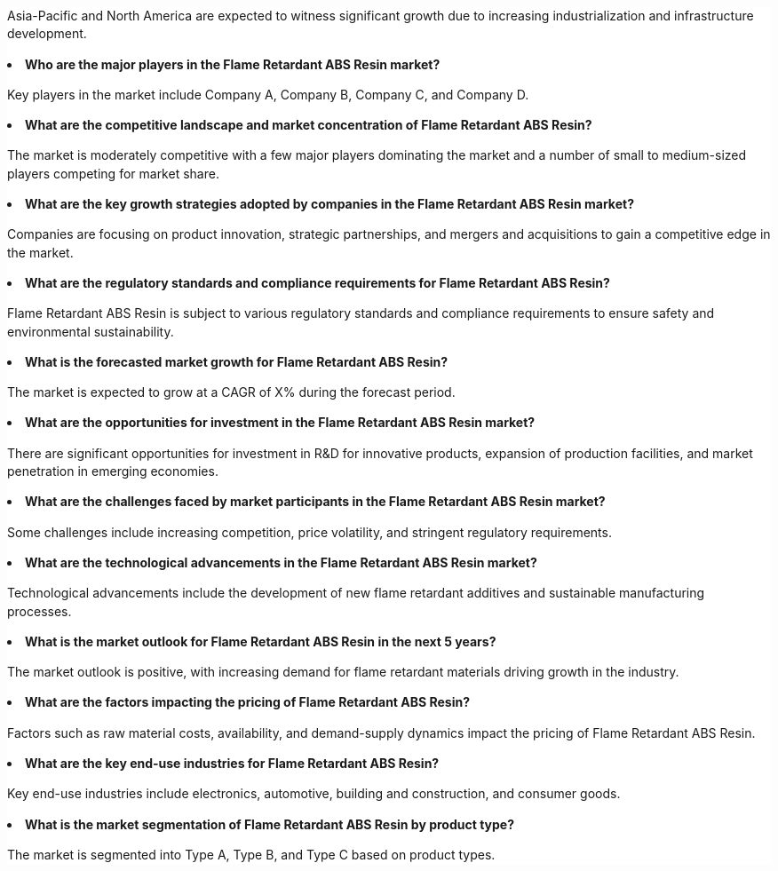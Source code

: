Asia-Pacific and North America are expected to witness significant growth due to increasing industrialization and infrastructure development.</p> </li> <li> <strong>Who are the major players in the Flame Retardant ABS Resin market?</strong> <p>Key players in the market include Company A, Company B, Company C, and Company D.</p> </li> <li> <strong>What are the competitive landscape and market concentration of Flame Retardant ABS Resin?</strong> <p>The market is moderately competitive with a few major players dominating the market and a number of small to medium-sized players competing for market share.</p> </li> <li> <strong>What are the key growth strategies adopted by companies in the Flame Retardant ABS Resin market?</strong> <p>Companies are focusing on product innovation, strategic partnerships, and mergers and acquisitions to gain a competitive edge in the market.</p> </li> <li> <strong>What are the regulatory standards and compliance requirements for Flame Retardant ABS Resin?</strong> <p>Flame Retardant ABS Resin is subject to various regulatory standards and compliance requirements to ensure safety and environmental sustainability.</p> </li> <li> <strong>What is the forecasted market growth for Flame Retardant ABS Resin?</strong> <p>The market is expected to grow at a CAGR of X% during the forecast period.</p> </li> <li> <strong>What are the opportunities for investment in the Flame Retardant ABS Resin market?</strong> <p>There are significant opportunities for investment in R&D for innovative products, expansion of production facilities, and market penetration in emerging economies.</p> </li> <li> <strong>What are the challenges faced by market participants in the Flame Retardant ABS Resin market?</strong> <p>Some challenges include increasing competition, price volatility, and stringent regulatory requirements.</p> </li> <li> <strong>What are the technological advancements in the Flame Retardant ABS Resin market?</strong> <p>Technological advancements include the development of new flame retardant additives and sustainable manufacturing processes.</p> </li> <li> <strong>What is the market outlook for Flame Retardant ABS Resin in the next 5 years?</strong> <p>The market outlook is positive, with increasing demand for flame retardant materials driving growth in the industry.</p> </li> <li> <strong>What are the factors impacting the pricing of Flame Retardant ABS Resin?</strong> <p>Factors such as raw material costs, availability, and demand-supply dynamics impact the pricing of Flame Retardant ABS Resin.</p> </li> <li> <strong>What are the key end-use industries for Flame Retardant ABS Resin?</strong> <p>Key end-use industries include electronics, automotive, building and construction, and consumer goods.</p> </li> <li> <strong>What is the market segmentation of Flame Retardant ABS Resin by product type?</strong> <p>The market is segmented into Type A, Type B, and Type C based on product types.</p> </li></ol></strong></p>
